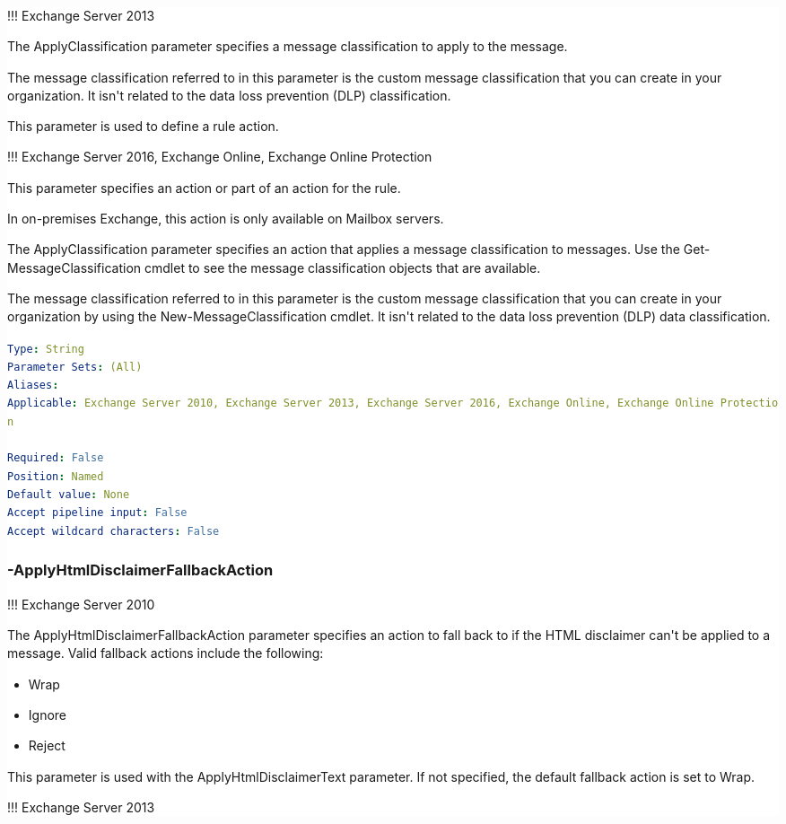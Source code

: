 

!!! Exchange Server 2013

The ApplyClassification parameter specifies a message classification to apply to the message.

The message classification referred to in this parameter is the custom message classification that you can create in your organization. It isn't related to the data loss prevention (DLP) classification.

This parameter is used to define a rule action.



!!! Exchange Server 2016, Exchange Online, Exchange Online Protection

This parameter specifies an action or part of an action for the rule.

In on-premises Exchange, this action is only available on Mailbox servers.

The ApplyClassification parameter specifies an action that applies a message classification to messages. Use the Get-MessageClassification cmdlet to see the message classification objects that are available.

The message classification referred to in this parameter is the custom message classification that you can create in your organization by using the New-MessageClassification cmdlet. It isn't related to the data loss prevention (DLP) data classification.



```yaml
Type: String
Parameter Sets: (All)
Aliases:
Applicable: Exchange Server 2010, Exchange Server 2013, Exchange Server 2016, Exchange Online, Exchange Online Protection

Required: False
Position: Named
Default value: None
Accept pipeline input: False
Accept wildcard characters: False
```

### -ApplyHtmlDisclaimerFallbackAction
!!! Exchange Server 2010

The ApplyHtmlDisclaimerFallbackAction parameter specifies an action to fall back to if the HTML disclaimer can't be applied to a message. Valid fallback actions include the following:

- Wrap

- Ignore

- Reject

This parameter is used with the ApplyHtmlDisclaimerText parameter. If not specified, the default fallback action is set to Wrap.



!!! Exchange Server 2013

